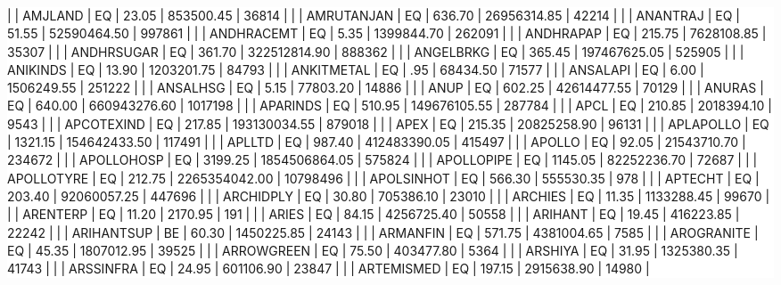 |  | AMJLAND | EQ | 23.05 | 853500.45 | 36814 |
|  | AMRUTANJAN | EQ | 636.70 | 26956314.85 | 42214 |
|  | ANANTRAJ | EQ | 51.55 | 52590464.50 | 997861 |
|  | ANDHRACEMT | EQ | 5.35 | 1399844.70 | 262091 |
|  | ANDHRAPAP | EQ | 215.75 | 7628108.85 | 35307 |
|  | ANDHRSUGAR | EQ | 361.70 | 322512814.90 | 888362 |
|  | ANGELBRKG | EQ | 365.45 | 197467625.05 | 525905 |
|  | ANIKINDS | EQ | 13.90 | 1203201.75 | 84793 |
|  | ANKITMETAL | EQ | .95 | 68434.50 | 71577 |
|  | ANSALAPI | EQ | 6.00 | 1506249.55 | 251222 |
|  | ANSALHSG | EQ | 5.15 | 77803.20 | 14886 |
|  | ANUP | EQ | 602.25 | 42614477.55 | 70129 |
|  | ANURAS | EQ | 640.00 | 660943276.60 | 1017198 |
|  | APARINDS | EQ | 510.95 | 149676105.55 | 287784 |
|  | APCL | EQ | 210.85 | 2018394.10 | 9543 |
|  | APCOTEXIND | EQ | 217.85 | 193130034.55 | 879018 |
|  | APEX | EQ | 215.35 | 20825258.90 | 96131 |
|  | APLAPOLLO | EQ | 1321.15 | 154642433.50 | 117491 |
|  | APLLTD | EQ | 987.40 | 412483390.05 | 415497 |
|  | APOLLO | EQ | 92.05 | 21543710.70 | 234672 |
|  | APOLLOHOSP | EQ | 3199.25 | 1854506864.05 | 575824 |
|  | APOLLOPIPE | EQ | 1145.05 | 82252236.70 | 72687 |
|  | APOLLOTYRE | EQ | 212.75 | 2265354042.00 | 10798496 |
|  | APOLSINHOT | EQ | 566.30 | 555530.35 | 978 |
|  | APTECHT | EQ | 203.40 | 92060057.25 | 447696 |
|  | ARCHIDPLY | EQ | 30.80 | 705386.10 | 23010 |
|  | ARCHIES | EQ | 11.35 | 1133288.45 | 99670 |
|  | ARENTERP | EQ | 11.20 | 2170.95 | 191 |
|  | ARIES | EQ | 84.15 | 4256725.40 | 50558 |
|  | ARIHANT | EQ | 19.45 | 416223.85 | 22242 |
|  | ARIHANTSUP | BE | 60.30 | 1450225.85 | 24143 |
|  | ARMANFIN | EQ | 571.75 | 4381004.65 | 7585 |
|  | AROGRANITE | EQ | 45.35 | 1807012.95 | 39525 |
|  | ARROWGREEN | EQ | 75.50 | 403477.80 | 5364 |
|  | ARSHIYA | EQ | 31.95 | 1325380.35 | 41743 |
|  | ARSSINFRA | EQ | 24.95 | 601106.90 | 23847 |
|  | ARTEMISMED | EQ | 197.15 | 2915638.90 | 14980 |